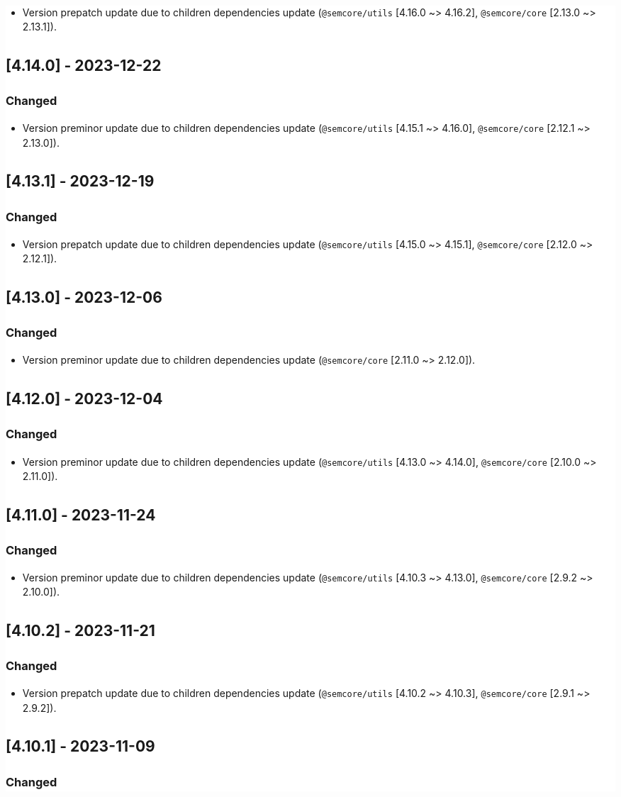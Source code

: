 - Version prepatch update due to children dependencies update (`@semcore/utils` [4.16.0 ~> 4.16.2], `@semcore/core` [2.13.0 ~> 2.13.1]).

## [4.14.0] - 2023-12-22

### Changed

- Version preminor update due to children dependencies update (`@semcore/utils` [4.15.1 ~> 4.16.0], `@semcore/core` [2.12.1 ~> 2.13.0]).

## [4.13.1] - 2023-12-19

### Changed

- Version prepatch update due to children dependencies update (`@semcore/utils` [4.15.0 ~> 4.15.1], `@semcore/core` [2.12.0 ~> 2.12.1]).

## [4.13.0] - 2023-12-06

### Changed

- Version preminor update due to children dependencies update (`@semcore/core` [2.11.0 ~> 2.12.0]).

## [4.12.0] - 2023-12-04

### Changed

- Version preminor update due to children dependencies update (`@semcore/utils` [4.13.0 ~> 4.14.0], `@semcore/core` [2.10.0 ~> 2.11.0]).

## [4.11.0] - 2023-11-24

### Changed

- Version preminor update due to children dependencies update (`@semcore/utils` [4.10.3 ~> 4.13.0], `@semcore/core` [2.9.2 ~> 2.10.0]).

## [4.10.2] - 2023-11-21

### Changed

- Version prepatch update due to children dependencies update (`@semcore/utils` [4.10.2 ~> 4.10.3], `@semcore/core` [2.9.1 ~> 2.9.2]).

## [4.10.1] - 2023-11-09

### Changed
